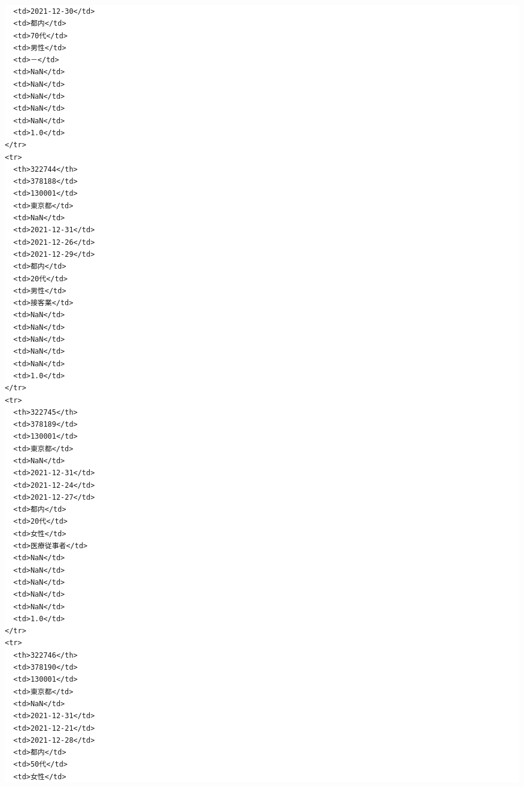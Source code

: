       <td>2021-12-30</td>
      <td>都内</td>
      <td>70代</td>
      <td>男性</td>
      <td>－</td>
      <td>NaN</td>
      <td>NaN</td>
      <td>NaN</td>
      <td>NaN</td>
      <td>NaN</td>
      <td>1.0</td>
    </tr>
    <tr>
      <th>322744</th>
      <td>378188</td>
      <td>130001</td>
      <td>東京都</td>
      <td>NaN</td>
      <td>2021-12-31</td>
      <td>2021-12-26</td>
      <td>2021-12-29</td>
      <td>都内</td>
      <td>20代</td>
      <td>男性</td>
      <td>接客業</td>
      <td>NaN</td>
      <td>NaN</td>
      <td>NaN</td>
      <td>NaN</td>
      <td>NaN</td>
      <td>1.0</td>
    </tr>
    <tr>
      <th>322745</th>
      <td>378189</td>
      <td>130001</td>
      <td>東京都</td>
      <td>NaN</td>
      <td>2021-12-31</td>
      <td>2021-12-24</td>
      <td>2021-12-27</td>
      <td>都内</td>
      <td>20代</td>
      <td>女性</td>
      <td>医療従事者</td>
      <td>NaN</td>
      <td>NaN</td>
      <td>NaN</td>
      <td>NaN</td>
      <td>NaN</td>
      <td>1.0</td>
    </tr>
    <tr>
      <th>322746</th>
      <td>378190</td>
      <td>130001</td>
      <td>東京都</td>
      <td>NaN</td>
      <td>2021-12-31</td>
      <td>2021-12-21</td>
      <td>2021-12-28</td>
      <td>都内</td>
      <td>50代</td>
      <td>女性</td>
